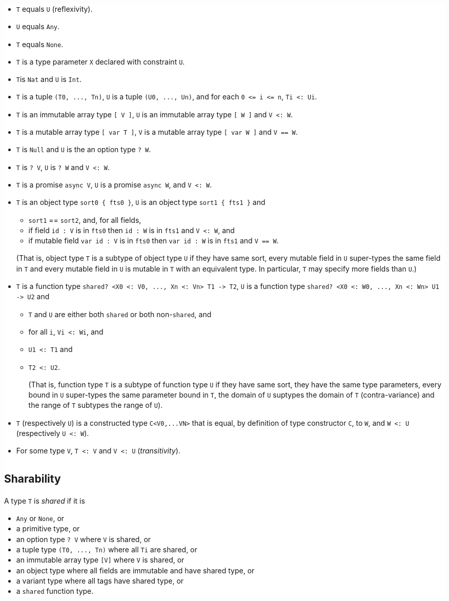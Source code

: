 * `T` equals `U` (reflexivity).

* `U` equals `Any`.

* `T` equals `None`.

* `T` is a type parameter `X` declared with constraint `U`.

* `T`is `Nat` and `U` is `Int`.

* `T` is a tuple `(T0, ..., Tn)`, `U` is a tuple `(U0, ..., Un)`,
    and for each `0 <= i <= n`, `Ti <: Ui`.

* `T` is an immutable array type `[ V ]`, `U` is an immutable array type  `[ W ]`
    and `V <: W`.

* `T` is a mutable array type `[ var T ]`, `V` is a mutable array type  `[ var W ]`
    and `V == W`.

* `T` is `Null` and `U` is the an option type `? W`.

* `T` is `? V`, `U` is `? W` and `V <: W`.

* `T` is a promise `async V`, `U` is a promise `async W`,
    and `V <: W`.

* `T` is an object type `sort0 { fts0 }`,
  `U` is an object type `sort1 { fts1 }` and
  * `sort1` == `sort2`, and, for all fields,
  * if field `id : V` is in `fts0` then `id : W` is in `fts1` and `V <: W`, and
  * if mutable field `var id : V` is in `fts0` then  `var id : W` is in `fts1` and `V == W`.

   (That is, object type `T` is a subtype of object type `U` if they have same sort, every mutable field in `U` super-types the same field in `T` and every mutable field in `U` is mutable in `T` with an equivalent type. In particular, `T` may specify more fields than `U`.)

* `T` is a function type `shared? <X0 <: V0, ..., Xn <: Vn> T1 -> T2`,
  `U` is a function type `shared? <X0 <: W0, ..., Xn <: Wn> U1 -> U2` and
  * `T` and `U` are either both `shared` or both non-`shared`, and
  * for all `i`, `Vi <: Wi`, and
  * `U1 <: T1` and
  * `T2 <: U2`.

    (That is, function type `T` is a subtype of function type `U` if they have same sort, they have the same type parameters, every bound in `U` super-types the same parameter bound in `T`, the domain of `U` suptypes the domain of `T` (contra-variance) and the range of `T` subtypes the range of `U`).

* `T` (respectively `U`) is a constructed type `C<V0,...VN>` that is equal, by definition of type constructor `C`,  to `W`, and `W <: U` (respectively `U <: W`).

* For some type `V`, `T <: V` and `V <: U` (*transitivity*).

## Sharability

A type `T` is *shared* if it is
* `Any` or `None`, or
* a primitive type, or
* an option type `? V` where `V` is shared, or
* a tuple type `(T0, ..., Tn)` where all `Ti` are shared, or
* an immutable array type `[V]` where `V` is shared, or
* an object type where all fields are immutable and have shared type, or
* a variant type where all tags have shared type, or
* a `shared` function type.
